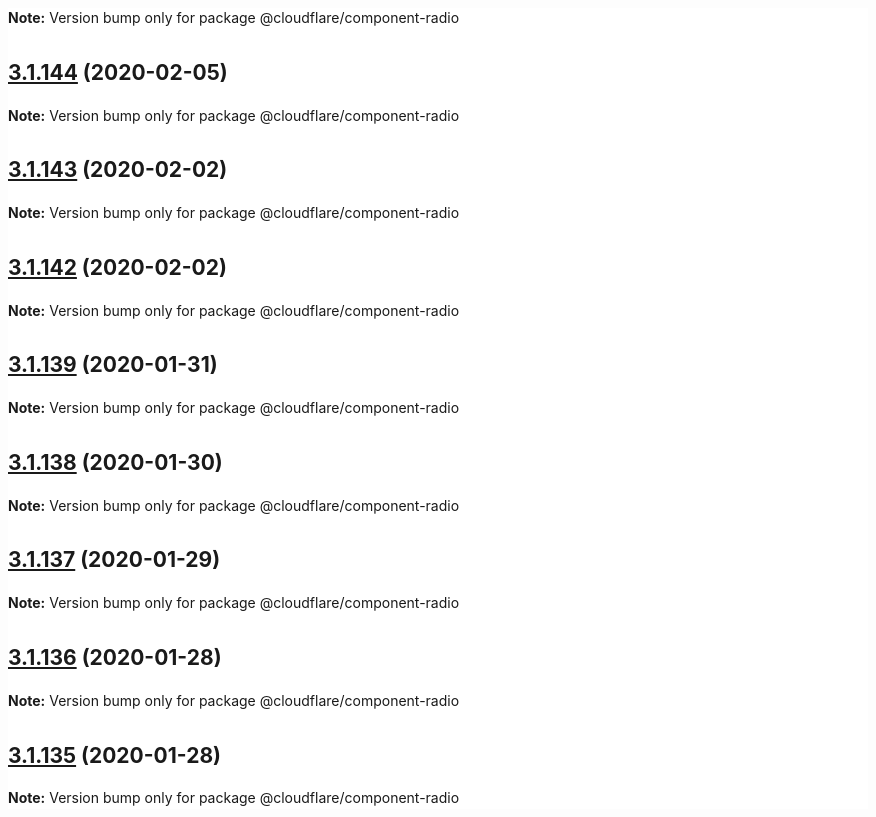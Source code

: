 **Note:** Version bump only for package @cloudflare/component-radio

## [3.1.144](http://stash.cfops.it:7999/fe/stratus/compare/@cloudflare/component-radio@3.1.143...@cloudflare/component-radio@3.1.144) (2020-02-05)

**Note:** Version bump only for package @cloudflare/component-radio

## [3.1.143](http://stash.cfops.it:7999/fe/stratus/compare/@cloudflare/component-radio@3.1.139...@cloudflare/component-radio@3.1.143) (2020-02-02)

**Note:** Version bump only for package @cloudflare/component-radio

## [3.1.142](http://stash.cfops.it:7999/fe/stratus/compare/@cloudflare/component-radio@3.1.139...@cloudflare/component-radio@3.1.142) (2020-02-02)

**Note:** Version bump only for package @cloudflare/component-radio

## [3.1.139](http://stash.cfops.it:7999/fe/stratus/compare/@cloudflare/component-radio@3.1.138...@cloudflare/component-radio@3.1.139) (2020-01-31)

**Note:** Version bump only for package @cloudflare/component-radio

## [3.1.138](http://stash.cfops.it:7999/fe/stratus/compare/@cloudflare/component-radio@3.1.137...@cloudflare/component-radio@3.1.138) (2020-01-30)

**Note:** Version bump only for package @cloudflare/component-radio

## [3.1.137](http://stash.cfops.it:7999/fe/stratus/compare/@cloudflare/component-radio@3.1.136...@cloudflare/component-radio@3.1.137) (2020-01-29)

**Note:** Version bump only for package @cloudflare/component-radio

## [3.1.136](http://stash.cfops.it:7999/fe/stratus/compare/@cloudflare/component-radio@3.1.134...@cloudflare/component-radio@3.1.136) (2020-01-28)

**Note:** Version bump only for package @cloudflare/component-radio

## [3.1.135](http://stash.cfops.it:7999/fe/stratus/compare/@cloudflare/component-radio@3.1.134...@cloudflare/component-radio@3.1.135) (2020-01-28)

**Note:** Version bump only for package @cloudflare/component-radio
